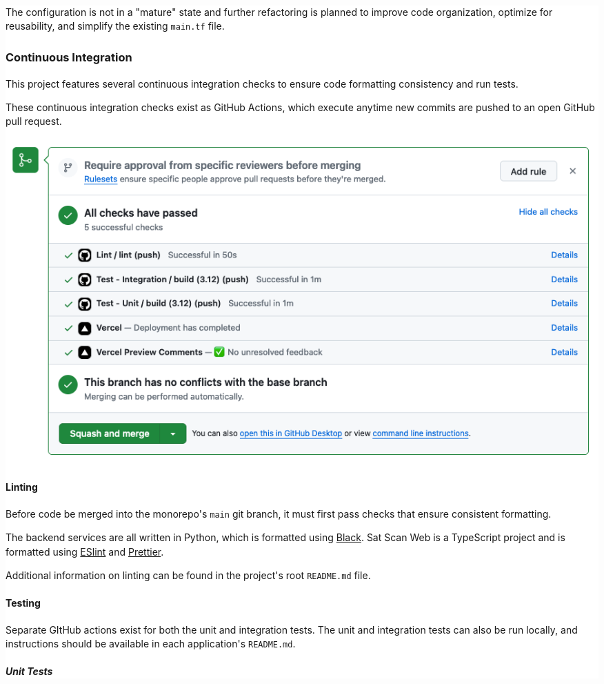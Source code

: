 The configuration is not in a "mature" state and further refactoring is planned to improve code organization, optimize for reusability, and simplify the existing `main.tf` file.

### Continuous Integration

This project features several continuous integration checks to ensure code formatting consistency and run tests.

These continuous integration checks exist as GitHub Actions, which execute anytime new commits are pushed to an open GitHub pull request. 

![](images/github-continuous-integration-checks.png)

#### Linting

Before code be merged into the monorepo's `main` git branch, it must first pass checks that ensure consistent formatting.

The backend services are all written in Python, which is formatted using [Black](https://github.com/psf/black). Sat Scan Web is a TypeScript project and is formatted using [ESlint](https://eslint.org/) and [Prettier](https://prettier.io/).

Additional information on linting can be found in the project's root `README.md` file.

#### Testing

Separate GItHub actions exist for both the unit and integration tests. The unit and integration tests can also be run locally, and instructions should be available in each application's `README.md`.

##### Unit Tests
